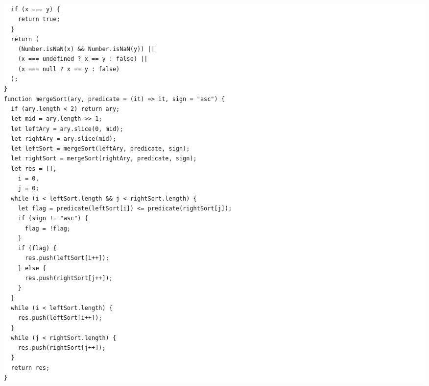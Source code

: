 	  if (x === y) {
		return true;
	  }
	  return (
		(Number.isNaN(x) && Number.isNaN(y)) ||
		(x === undefined ? x == y : false) ||
		(x === null ? x == y : false)
	  );
	}
	function mergeSort(ary, predicate = (it) => it, sign = "asc") {
	  if (ary.length < 2) return ary;
	  let mid = ary.length >> 1;
	  let leftAry = ary.slice(0, mid);
	  let rightAry = ary.slice(mid);
	  let leftSort = mergeSort(leftAry, predicate, sign);
	  let rightSort = mergeSort(rightAry, predicate, sign);
	  let res = [],
		i = 0,
		j = 0;
	  while (i < leftSort.length && j < rightSort.length) {
		let flag = predicate(leftSort[i]) <= predicate(rightSort[j]);
		if (sign != "asc") {
		  flag = !flag;
		}
		if (flag) {
		  res.push(leftSort[i++]);
		} else {
		  res.push(rightSort[j++]);
		}
	  }
	  while (i < leftSort.length) {
		res.push(leftSort[i++]);
	  }
	  while (j < rightSort.length) {
		res.push(rightSort[j++]);
	  }
	  return res;
	}

